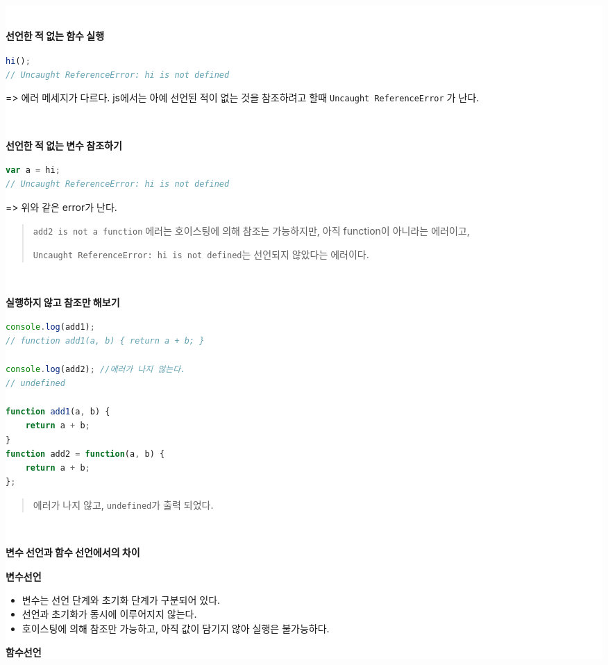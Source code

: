<br/>

**선언한 적 없는 함수 실행**

```js
hi();
// Uncaught ReferenceError: hi is not defined
```

=> 에러 메세지가 다르다. js에서는 아예 선언된 적이 없는 것을 참조하려고 할때 `Uncaught ReferenceError` 가 난다.

<br/>

**선언한 적 없는 변수 참조하기**

```js
var a = hi;
// Uncaught ReferenceError: hi is not defined
```

=> 위와 같은 error가 난다.



> `add2 is not a function` 에러는 호이스팅에 의해 참조는 가능하지만, 아직 function이 아니라는 에러이고,
>
> `Uncaught ReferenceError: hi is not defined`는 선언되지 않았다는 에러이다.

<br/>

**실행하지 않고 참조만 해보기**

```js
console.log(add1);
// function add1(a, b) { return a + b; }

console.log(add2); //에러가 나지 않는다.
// undefined

function add1(a, b) {
    return a + b;
}
function add2 = function(a, b) {
    return a + b;
};
```

>  에러가 나지 않고, `undefined`가 출력 되었다.

<br/>

**변수 선언과 함수 선언에서의 차이**

**변수선언**

- 변수는 선언 단계와 초기화 단계가 구분되어 있다.
- 선언과 초기화가 동시에 이루어지지 않는다.
- 호이스팅에 의해 참조만 가능하고, 아직 값이 담기지 않아 실행은 불가능하다.

**함수선언**
